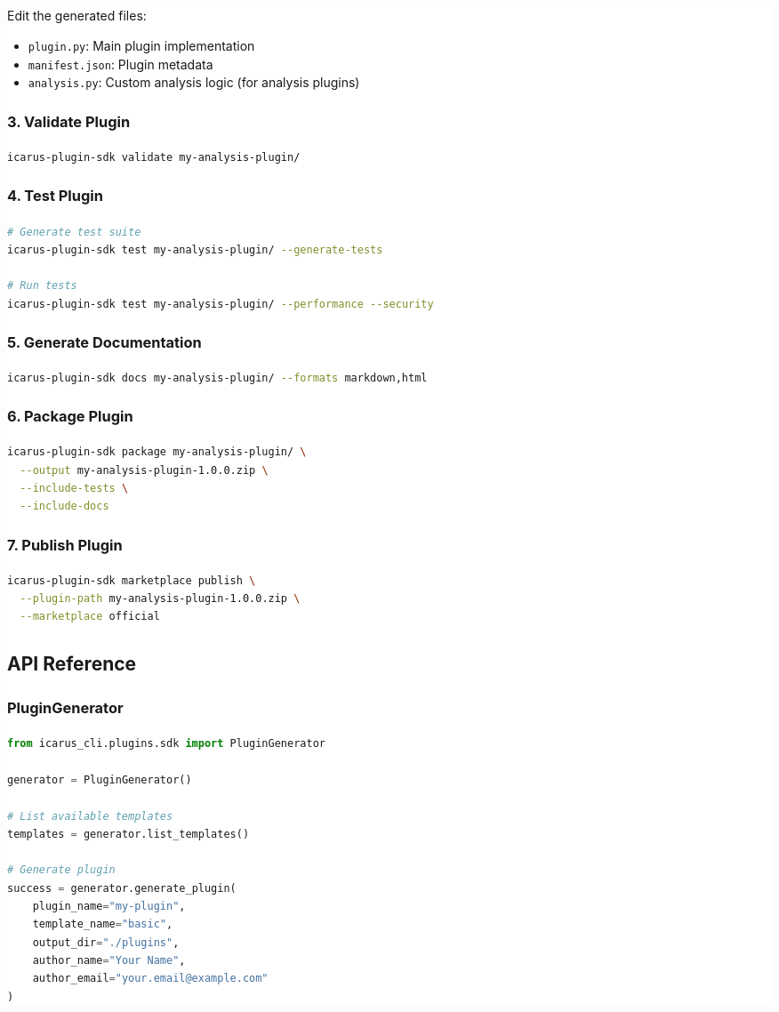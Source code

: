 Edit the generated files:
- `plugin.py`: Main plugin implementation
- `manifest.json`: Plugin metadata
- `analysis.py`: Custom analysis logic (for analysis plugins)

### 3. Validate Plugin

```bash
icarus-plugin-sdk validate my-analysis-plugin/
```

### 4. Test Plugin

```bash
# Generate test suite
icarus-plugin-sdk test my-analysis-plugin/ --generate-tests

# Run tests
icarus-plugin-sdk test my-analysis-plugin/ --performance --security
```

### 5. Generate Documentation

```bash
icarus-plugin-sdk docs my-analysis-plugin/ --formats markdown,html
```

### 6. Package Plugin

```bash
icarus-plugin-sdk package my-analysis-plugin/ \
  --output my-analysis-plugin-1.0.0.zip \
  --include-tests \
  --include-docs
```

### 7. Publish Plugin

```bash
icarus-plugin-sdk marketplace publish \
  --plugin-path my-analysis-plugin-1.0.0.zip \
  --marketplace official
```

## API Reference

### PluginGenerator

```python
from icarus_cli.plugins.sdk import PluginGenerator

generator = PluginGenerator()

# List available templates
templates = generator.list_templates()

# Generate plugin
success = generator.generate_plugin(
    plugin_name="my-plugin",
    template_name="basic",
    output_dir="./plugins",
    author_name="Your Name",
    author_email="your.email@example.com"
)
```

